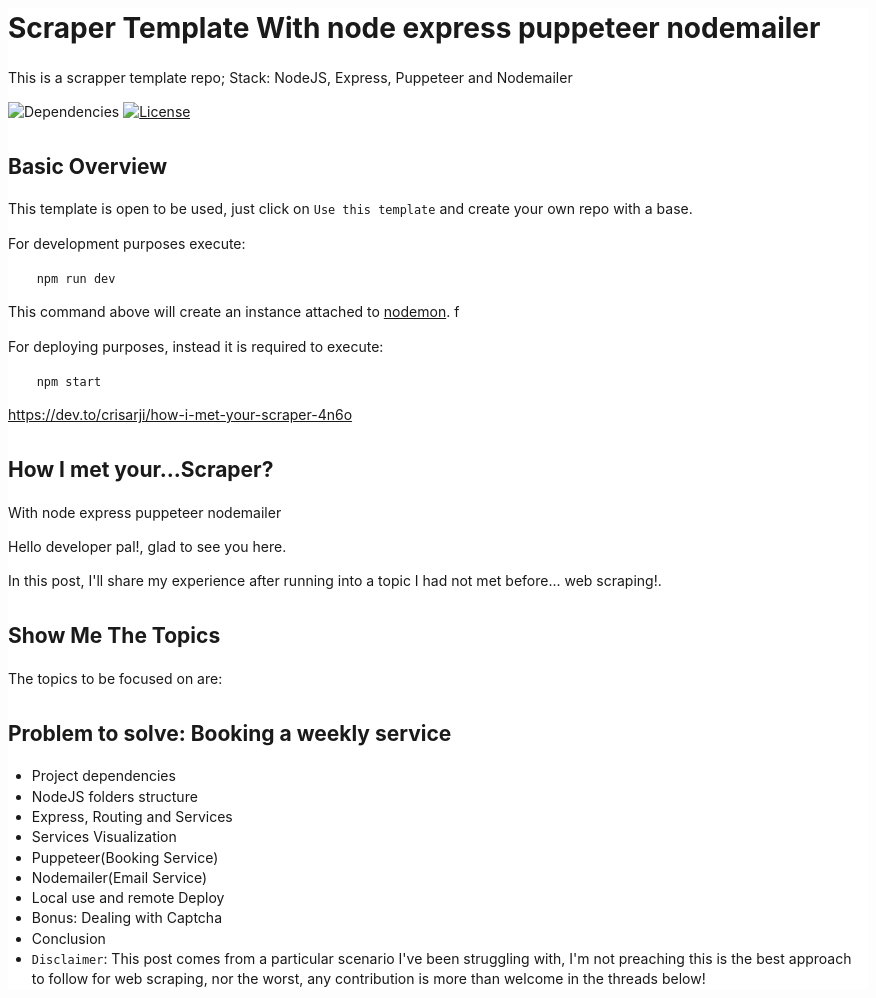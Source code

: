 # Scraper Template With node express puppeteer nodemailer

This is a scrapper template repo; Stack: NodeJS, Express, Puppeteer and Nodemailer

![Dependencies](https://img.shields.io/badge/dependencies-up%20to%20date-brightgreen.svg)
[![License](https://img.shields.io/badge/license-MIT-blue.svg)](https://opensource.org/licenses/MIT)

## Basic Overview

This template is open to be used, just click on `Use this template` and create your own repo with a base.

For development purposes execute:

```java
    npm run dev
```

This command above will create an instance attached to [nodemon](https://nodemon.io/). f

For deploying purposes, instead it is required to execute:
```java
    npm start
```

https://dev.to/crisarji/how-i-met-your-scraper-4n6o


## How I met your...Scraper?
With node express puppeteer nodemailer


Hello developer pal!, glad to see you here.

In this post, I'll share my experience after running into a topic I had not met before... web scraping!.

## Show Me The Topics

The topics to be focused on are:

## Problem to solve: Booking a weekly service
- Project dependencies
- NodeJS folders structure
- Express, Routing and Services
- Services Visualization
- Puppeteer(Booking Service)
- Nodemailer(Email Service)
- Local use and remote Deploy
- Bonus: Dealing with Captcha
- Conclusion
- `Disclaimer`: This post comes from a particular scenario I've been struggling with, I'm not preaching this is the best approach to follow for web scraping, nor the worst, any contribution is more than welcome in the threads below!
